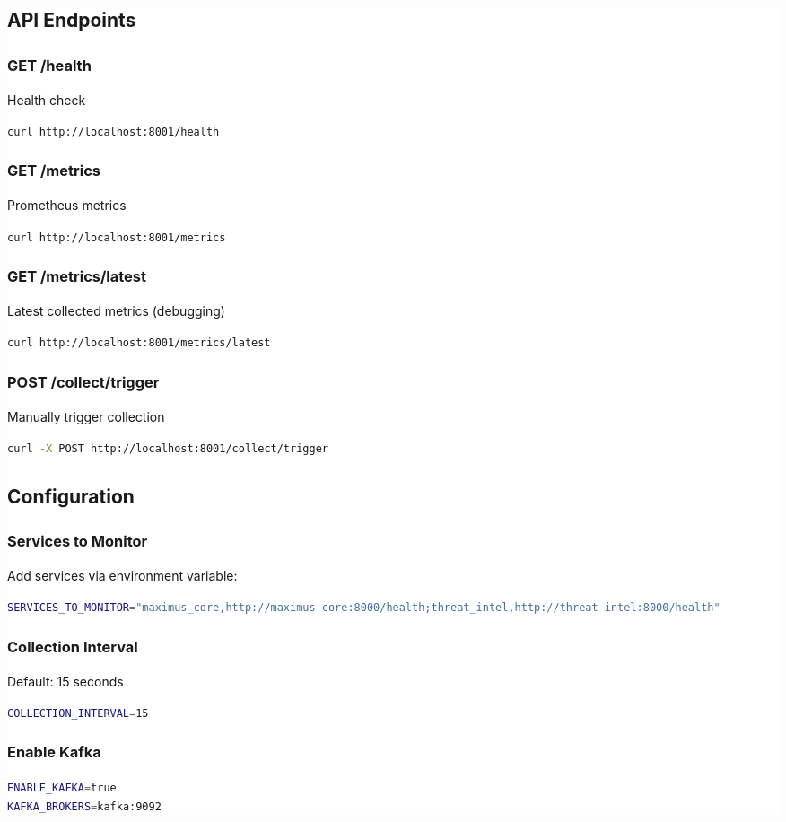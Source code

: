 ## API Endpoints

### GET /health
Health check

```bash
curl http://localhost:8001/health
```

### GET /metrics
Prometheus metrics

```bash
curl http://localhost:8001/metrics
```

### GET /metrics/latest
Latest collected metrics (debugging)

```bash
curl http://localhost:8001/metrics/latest
```

### POST /collect/trigger
Manually trigger collection

```bash
curl -X POST http://localhost:8001/collect/trigger
```

## Configuration

### Services to Monitor

Add services via environment variable:

```bash
SERVICES_TO_MONITOR="maximus_core,http://maximus-core:8000/health;threat_intel,http://threat-intel:8000/health"
```

### Collection Interval

Default: 15 seconds

```bash
COLLECTION_INTERVAL=15
```

### Enable Kafka

```bash
ENABLE_KAFKA=true
KAFKA_BROKERS=kafka:9092
```

